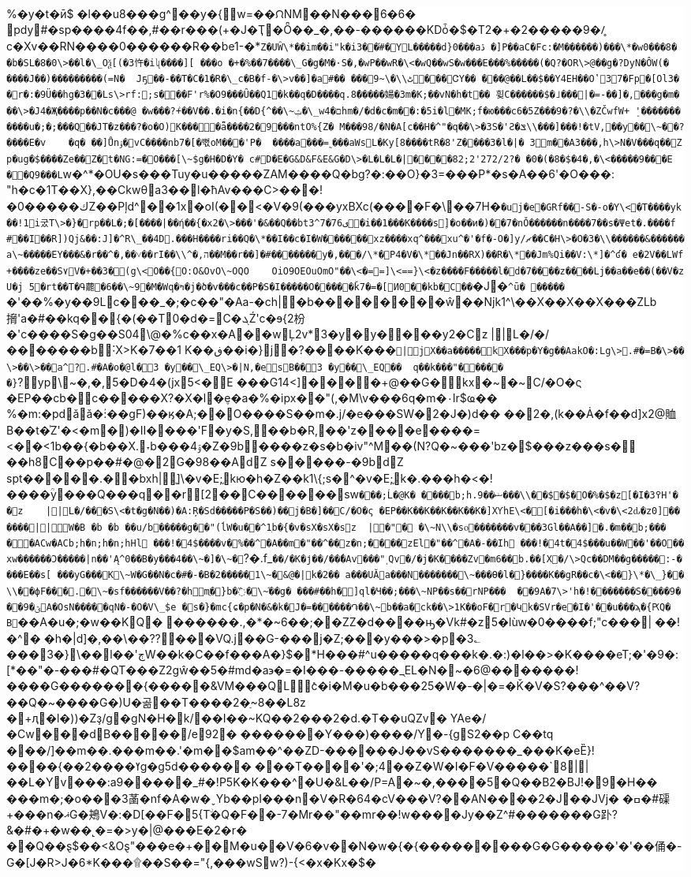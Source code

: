 %�y�t�ӣ$
�l��u8���g^��y�{w=��ᙁNM��N���6�6�
pdy#�sp����4f��,#��r���(+�J�Ҭ�Ȫ��\_�,��-������KDȱ�$�T2�+�2�����9�/̥c�Xv��RN����0������R��be1-�\*`Z�UŴ\*��im��i"k�i3��֬#�YL�����d}0���aڏ
�]P��aC�Fc:�M������)���\*�w0���8��b�SL�8�0\>��l�\_Oѯ[(�3忤�iʯ����][	���o �+�%��7����\_G�g�M�·S�,�wP��wR�\<�wQ��wS�w���E���%�����(�Q?�OR\>@��g�?DyN�ÔW(�����J��)���������(=N�	Jҕ��-��T�C�1�R�\_c�B�f-�\>v��]�a#��
���ٹ\\�\~9���ᏣY�� ���@��L��$��Y4EH��Oʽ37�Fp�[Ol3��r�:�9Ü��hg�3��Ls\>rf:;s���F'r%�O9���Ȗ��Q1�k��q�D����q.8ً�����婸�3m�K;��vN�h�t��
휮C������$�˩���|�=-��]�,���g�m���\>�J4�Җ����p��N�c���@
�w���?ܵ+��V��.�i�n{��D{^��\~ݑ�\_w4�םhm�/�d�c�m��:�5i�l�MK;f�ю���c6�5Z���9�?�\\�ZČwfW+
ܸ'�����������u�;�;���Q��JT�z���?�o�O)K����ǟ����2�9���ntO%{Z�
M���98/�N�A[c��H�^"�q��\>�3S�'Ƨ�ݏ\\���]���!�tV,��y��\~��?����E�v	�q�	��]Ůn׵�ۉvC����nb7�[�뻓oM���'P�	����a���=˷���aWsL�Ky[8����tR�8'Z����3�l�|�
3m��A3���,h\>N�V���q��Zp�ug�$����Ze��Z�t�NG:=�O���[\~$g�H�D�Y�
c#D�E�G&D&F&E&G�D\>�L�L�L�|����82;2'272/2?� �0�(�8�$�4�,�\<�����9���E��Q9���L`w�^\*�OU�s���Tuy�u�����ZAM����Q�bg?�:��O}�3=���P\*�s�A��6'�O���:	"h�c�1T��X},��Ckwθa3��l�ћAv���C\>���!�ك�����0Z��Pļd^��1x�oI(��\<�V�9(���yxBXc(����F�\\��7H�`�uj�e�GRf��-S�-o�Y\<�T����yk��!1i궀T\>�}�rp��L�;�[����|��ή��{�x2�\>���'�&��Q��bt3^7�76ی�i��1���K����sܹ]�o��ͷ�)��7�nǑ������n����7��s�Ψet�.����f#��I��R])Qj&��:J]�^R\_��4D.���H����ri��Q�\*��I��c�I�W������xz����xq^���xu^�'�f�-O�]y/ޗ��C�H\>�O�3�\\������&������a\~�����EY���&�r��^�,��˅��rI��\\^�,ה��M��r��]�#�������y�,���/\*�P4�V�\*��Jn��RX)��R�\*��Jm%Qi��V:\*]�^ʛ� e�2V��LWf+����ze��S٧V�+��3�(g\<O��{O:O&OvO\~OQO	OiO9OEOuOmO"��\<�==]\<==}\<�z����F�����l�d�7����z����Lj��a��e��(��V�zU�j
5�rt��T�Գ藣�6��\~9�M�Wԛ�ߤ�j�ծ�v���c��P�S�I�����O�����ǩ7�=�[Ͷ0��kb�C��`�J�`^ū� �����`�'��%�y��9Lc���\_�;�c��"�Aa-�ch|�b��������ŵ��ǋk1^\\��X��X��X���ZLb搚'a�#��kq��{�(��T0�d�=C�ܓŹ'c�ɘ{2枌�'c����S�g��S04\\@�%c��x�A��wĻ2v\*3�y�y����y2�Cz	||L�/�/�������b˸X\>K�7��1
K��ڧ��i�}j�?����K���`|jX��a�����kX���p�Y�g��AakO�:Lg\>.#�=B�\>��\>��\>��a^?.#�A�o�@l�3 �y��\_EQ\>�|N,�esB��3 �y��\_EQ��	q��k���"������}`?yp\\\~�,�,5�D�4�(jx5\<�E
���G14\<]����+@��G�kx�\~�\~C/�O�ς	�EP��cb�c�����X?�X�l�݆e�a�%�ipx��"(,�M\\v���6q�m�۰lr$ҩ��
%�m:�pdǎǎ�ؙ:��gF)��ӄ�A;��O����S��m�.j/�e���SW�2�J�)d�� ��2�,(k��Ȧ�f��d]x2@賉B��t�֓Z'�\<�m�)�II����'F�y�S,��b�R,��'z����e����=\<��\<1b��{�b��X.˕b���4ۊ�Z�9b����z�s�b�iv"^M��(N?Q�\~���'bz�$���z���s�
��h8C��p��#�@�2G�98��AdZ s�����-�9bdZ spt�����.��bxh|֢]\\�v�E;֢kю�h�Z��k1\\{;s�^�v�E;֢k�.���h�\<�!����ؒy���Q���q��r[2��C������sw`��݁�;Ĺ�@K� ����b;h.ޝ��9���\\��$�$�O�%�$�z[�I�߉3H'� �z	||L�/���S\<�t�g�N��)�A:Ŗ�Sd�����P�S��)��j�B�]��C/�O�ς	�EP��K��K��K��K��K�]XƳhE\<�[�i���h�\<�v�\<2ԃ�z0]������||W�B
�b
�b
��u/b݋�����g��"(ĺW�u��^1ֽb�{�v�sX�sX�sz	|�"�
�\~N\\�sⲟ�������v���3Gl��A��]�.�m��b;�����ACw�ACb;h�n;h�n;hHl
���!�4$����v�%��^�A��m�"��^��z�n;����zEl�"��^�A�-��Ih
���!�4t�4$���u��W��'��O��xw������Ɔ�����|n��'Ą^0��B�y���4��\~�]�\~�`?�.f\_`��/�K�ϳ��/��ٗ�Av���"˱Qv�/�j�K����Zv�m6��b.��[X�/\>Qc��DM��g�����:-����E��s[
���yG���K\~W�G��N�c�#�-�B�2�����1\~�&@�|k�2��
a���UĂa���N�������\~���Ɵ�l�}����K��gR��c�\<��}\*�\_}��\\��ϕF���.�\~�sf������V��?�h񈴄mֲ�}b�߰�\~֬��g� ���#��h�]ql�Ч��;���\~NP��s��rNP���	��9A�7\>'h�!�������S����9���ؿ�9A�OsN�����qN�-�O�V\_$e
�s�}�mc{ɕ�p�N�&�k�J�=������֏��\~b��a�ck��\>1K��oF�r�Կk�SVr�e�I�'��u���ϡ�{ԖQ�B`��A�u�;�w��KQ�	������.,�\*�\~6��;�󄥙�ZZ�d����ԣ�Vk#�z5�lùԝ�0����f;"c���|
��!�^� �h�|d]�,��\\��??���VQ.j��G-���j�Z;���y���\>�p�3؎
���3�}\\��l��'ڄW��k�C��f���A�}$�\*H���#^u�����q���k�.�:)�l��\>�K����eT;�'�9�:[\*��"�-���#�QT���Z2gŵ��5�#md�a϶�=�I���-�����\_֖EL�N�\~�6@�������!����G�������{�����&VM���QLܺc�i�M�u�b���25�W�-�|�=�Ǩ�V�S?���^��V?��Q�\~����G�)U�곪��T����2�ַ\~8��L8z
�+ԯ�l�))�Zҙ/g�gN�H�k/��I��\~KQ��2���2�d.�T��uQZv�
YAe�/�Cw���dB�����/e92�	�������Y���)����/Y�-{gS2��p	C��tq	���/]��m��.���m��.'�m��$am��^��ZD-���׈���J��vS�������\_���K�eȄ}!����{��ߌ����2g�g5d������
���T����'�;4��Z�W�I�F�V�����`8||��L�Yv���:a9�����\_#�!P5K�K���^�U�&L��/P=A�\~�,����5�Q��B2�ВJ!�9�H��
���m�;�o���3䓿�nf�A�w�ˬYb��pI���n�V�R�64�cV���V?��AN����2�J��JVj�	�ߛ�#磲+���n�ޣG�鴂V�:�D[��F�5{Tۨ�Q�F��-7�Mr��"��mr��!w����Jy��Z^#�������G䟔?&�#�+�w��˻�=�\>y�|@���E�2�r�
��Q��ȿ$��\<&Oȿ"���e�+��M�u��V�6�v��N�w�{�{���������G�G�����'�'��俑�-G�[J�R\>J�6\*K���۩��S��="{,���wSw?)-{\<�x�Kx�$�